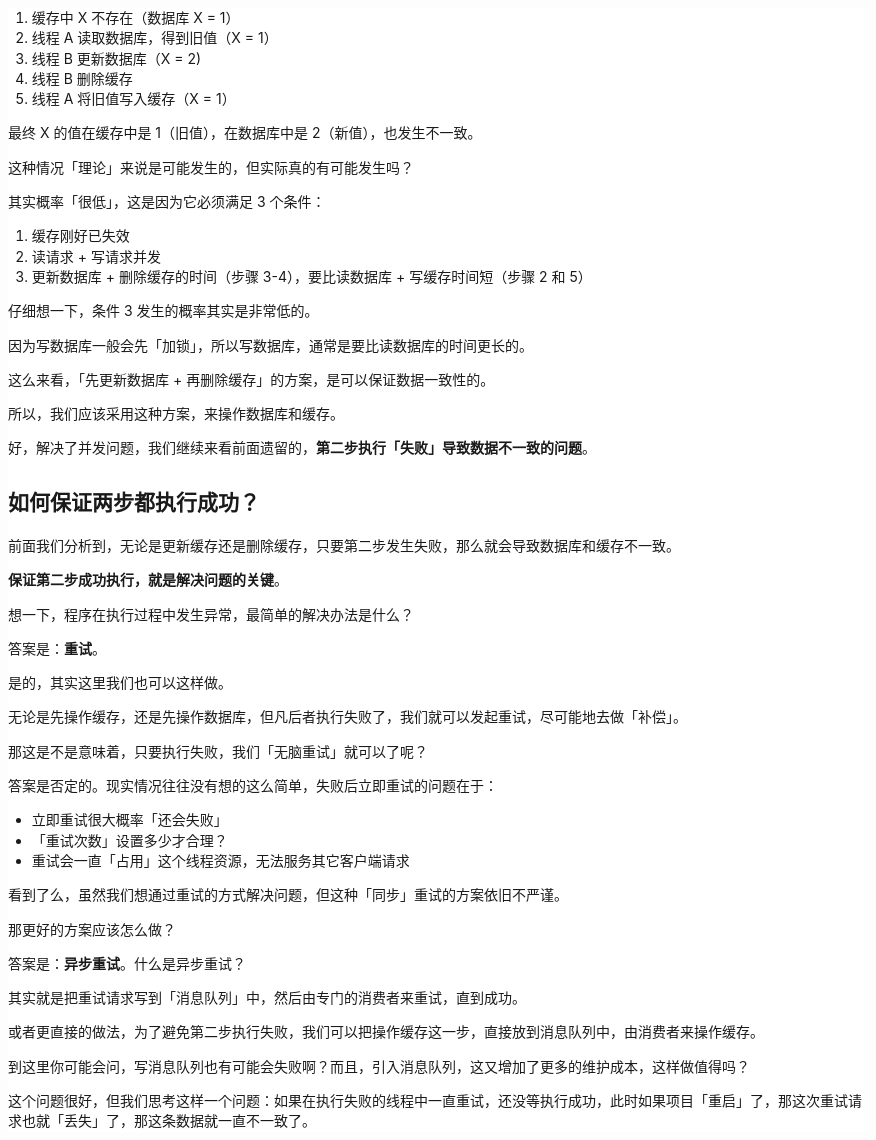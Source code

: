 1.  缓存中 X 不存在（数据库 X = 1）
2.  线程 A 读取数据库，得到旧值（X = 1）
3.  线程 B 更新数据库（X = 2)
4.  线程 B 删除缓存
5.  线程 A 将旧值写入缓存（X = 1）

最终 X 的值在缓存中是 1（旧值），在数据库中是 2（新值），也发生不一致。

这种情况「理论」来说是可能发生的，但实际真的有可能发生吗？

其实概率「很低」，这是因为它必须满足 3 个条件：

1.  缓存刚好已失效
2.  读请求 + 写请求并发
3.  更新数据库 + 删除缓存的时间（步骤 3-4），要比读数据库 + 写缓存时间短（步骤 2 和 5）

仔细想一下，条件 3 发生的概率其实是非常低的。

因为写数据库一般会先「加锁」，所以写数据库，通常是要比读数据库的时间更长的。

这么来看，「先更新数据库 + 再删除缓存」的方案，是可以保证数据一致性的。

所以，我们应该采用这种方案，来操作数据库和缓存。

好，解决了并发问题，我们继续来看前面遗留的，**第二步执行「失败」导致数据不一致的问题**。

## 如何保证两步都执行成功？

前面我们分析到，无论是更新缓存还是删除缓存，只要第二步发生失败，那么就会导致数据库和缓存不一致。

**保证第二步成功执行，就是解决问题的关键**。

想一下，程序在执行过程中发生异常，最简单的解决办法是什么？

答案是：**重试**。

是的，其实这里我们也可以这样做。

无论是先操作缓存，还是先操作数据库，但凡后者执行失败了，我们就可以发起重试，尽可能地去做「补偿」。

那这是不是意味着，只要执行失败，我们「无脑重试」就可以了呢？

答案是否定的。现实情况往往没有想的这么简单，失败后立即重试的问题在于：

*   立即重试很大概率「还会失败」
*   「重试次数」设置多少才合理？
*   重试会一直「占用」这个线程资源，无法服务其它客户端请求

看到了么，虽然我们想通过重试的方式解决问题，但这种「同步」重试的方案依旧不严谨。

那更好的方案应该怎么做？

答案是：**异步重试**。什么是异步重试？

其实就是把重试请求写到「消息队列」中，然后由专门的消费者来重试，直到成功。

或者更直接的做法，为了避免第二步执行失败，我们可以把操作缓存这一步，直接放到消息队列中，由消费者来操作缓存。

到这里你可能会问，写消息队列也有可能会失败啊？而且，引入消息队列，这又增加了更多的维护成本，这样做值得吗？

这个问题很好，但我们思考这样一个问题：如果在执行失败的线程中一直重试，还没等执行成功，此时如果项目「重启」了，那这次重试请求也就「丢失」了，那这条数据就一直不一致了。
